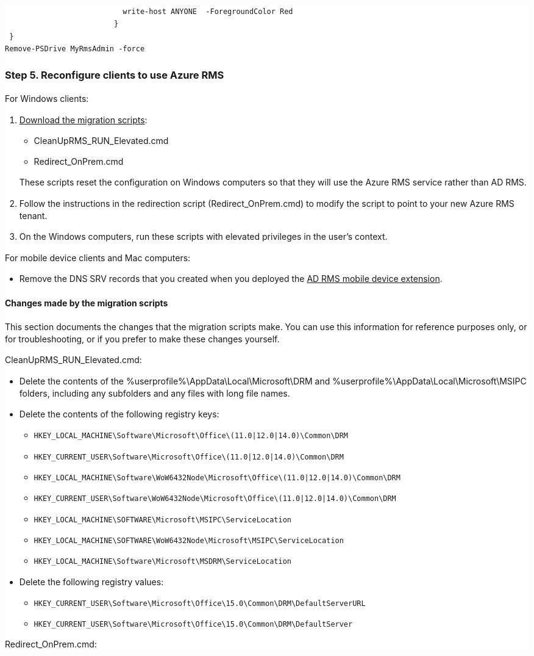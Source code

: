 ```
                           write-host ANYONE  -ForegroundColor Red
                         }
 } 
Remove-PSDrive MyRmsAdmin -force
```

### Step 5. Reconfigure clients to use Azure RMS
For Windows clients:

1.  [Download the migration scripts](http://go.microsoft.com/fwlink/?LinkId=524619):

    -   CleanUpRMS_RUN_Elevated.cmd

    -   Redirect_OnPrem.cmd

    These scripts reset the configuration on Windows computers so that they will use the Azure RMS service rather than AD RMS.

2.  Follow the instructions in the redirection script (Redirect_OnPrem.cmd) to modify the script to point to your new Azure RMS tenant.

3.  On the Windows computers, run these scripts with elevated privileges in the user’s context.

For mobile device clients and Mac computers:

-   Remove the DNS SRV records that you created when you deployed the [AD RMS mobile device extension](http://technet.microsoft.com/library/dn673574.aspx).

#### Changes made by the migration scripts
This section documents the changes that the migration scripts make. You can use this information for reference purposes only, or for troubleshooting, or if you prefer to make these changes yourself.

CleanUpRMS_RUN_Elevated.cmd:

-   Delete the contents of the %userprofile%\AppData\Local\Microsoft\DRM and %userprofile%\AppData\Local\Microsoft\MSIPC folders, including any subfolders and any files with long file names.

-   Delete the contents of the following registry keys:

    -   `HKEY_LOCAL_MACHINE\Software\Microsoft\Office\(11.0|12.0|14.0)\Common\DRM`

    -   `HKEY_CURRENT_USER\Software\Microsoft\Office\(11.0|12.0|14.0)\Common\DRM`

    -   `HKEY_LOCAL_MACHINE\Software\WoW6432Node\Microsoft\Office\(11.0|12.0|14.0)\Common\DRM`

    -   `HKEY_CURRENT_USER\Software\WoW6432Node\Microsoft\Office\(11.0|12.0|14.0)\Common\DRM`

    -   `HKEY_LOCAL_MACHINE\SOFTWARE\Microsoft\MSIPC\ServiceLocation`

    -   `HKEY_LOCAL_MACHINE\SOFTWARE\WoW6432Node\Microsoft\MSIPC\ServiceLocation`

    -   `HKEY_LOCAL_MACHINE\Software\Microsoft\MSDRM\ServiceLocation`

-   Delete the following registry values:

    -   `HKEY_CURRENT_USER\Software\Microsoft\Office\15.0\Common\DRM\DefaultServerURL`

    -   `HKEY_CURRENT_USER\Software\Microsoft\Office\15.0\Common\DRM\DefaultServer`

Redirect_OnPrem.cmd:

